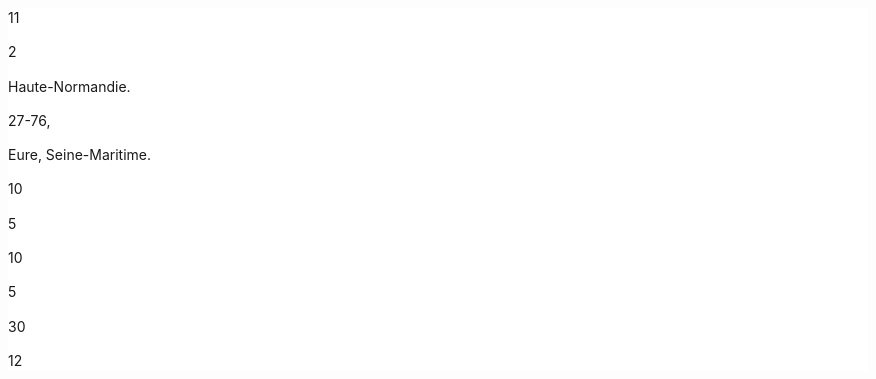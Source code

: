 11

</td>
      <td width="36">

2

</td>
      <td width="115">

Haute-Normandie.

</td>
      <td colspan="2" width="95">

27-76,

</td>
      <td width="134">

Eure, Seine-Maritime.

</td>
      <td width="36">

10

</td>
      <td width="37">

5

</td>
      <td width="37">

10

</td>
      <td colspan="2" width="38">

5

</td>
      <td width="38">

</td>
      <td width="39">

</td>
      <td width="56">

30

</td>
    </tr>
    <tr>
      <td width="38">

12

</td>
      <td width="36">
